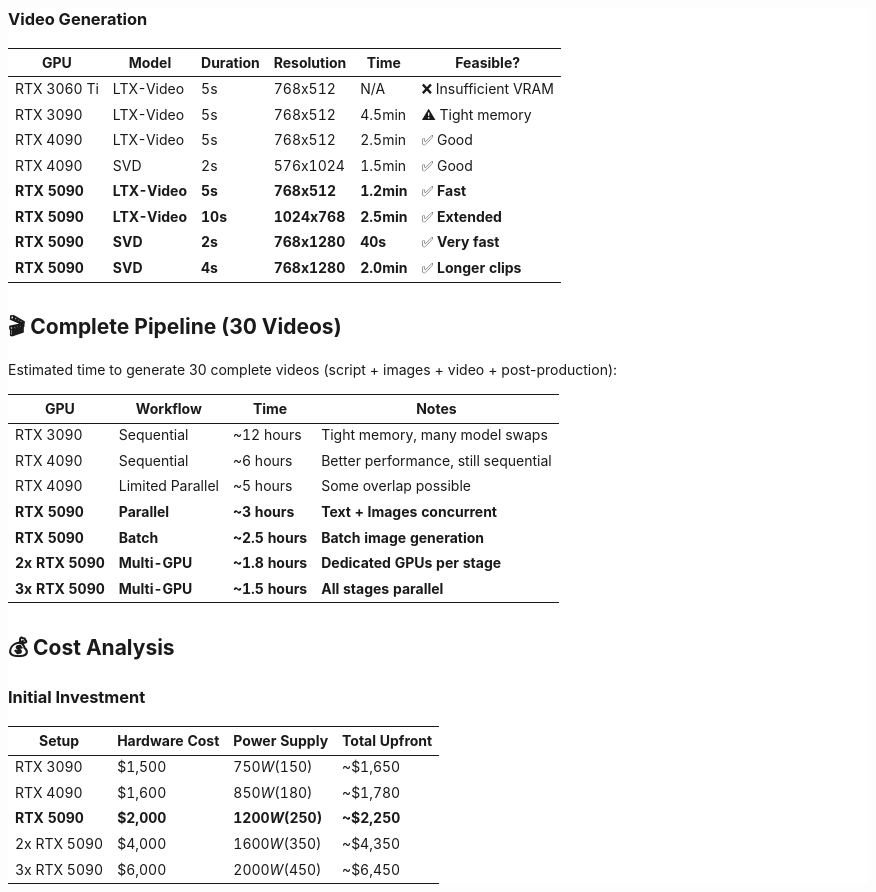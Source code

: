 ### Video Generation

| GPU | Model | Duration | Resolution | Time | Feasible? |
|-----|-------|----------|------------|------|-----------|
| RTX 3060 Ti | LTX-Video | 5s | 768x512 | N/A | ❌ Insufficient VRAM |
| RTX 3090 | LTX-Video | 5s | 768x512 | 4.5min | ⚠️ Tight memory |
| RTX 4090 | LTX-Video | 5s | 768x512 | 2.5min | ✅ Good |
| RTX 4090 | SVD | 2s | 576x1024 | 1.5min | ✅ Good |
| **RTX 5090** | **LTX-Video** | **5s** | **768x512** | **1.2min** | ✅ **Fast** |
| **RTX 5090** | **LTX-Video** | **10s** | **1024x768** | **2.5min** | ✅ **Extended** |
| **RTX 5090** | **SVD** | **2s** | **768x1280** | **40s** | ✅ **Very fast** |
| **RTX 5090** | **SVD** | **4s** | **768x1280** | **2.0min** | ✅ **Longer clips** |

## 🎬 Complete Pipeline (30 Videos)

Estimated time to generate 30 complete videos (script + images + video + post-production):

| GPU | Workflow | Time | Notes |
|-----|----------|------|-------|
| RTX 3090 | Sequential | ~12 hours | Tight memory, many model swaps |
| RTX 4090 | Sequential | ~6 hours | Better performance, still sequential |
| RTX 4090 | Limited Parallel | ~5 hours | Some overlap possible |
| **RTX 5090** | **Parallel** | **~3 hours** | **Text + Images concurrent** |
| **RTX 5090** | **Batch** | **~2.5 hours** | **Batch image generation** |
| **2x RTX 5090** | **Multi-GPU** | **~1.8 hours** | **Dedicated GPUs per stage** |
| **3x RTX 5090** | **Multi-GPU** | **~1.5 hours** | **All stages parallel** |

## 💰 Cost Analysis

### Initial Investment

| Setup | Hardware Cost | Power Supply | Total Upfront |
|-------|---------------|--------------|---------------|
| RTX 3090 | $1,500 | $750W ($150) | ~$1,650 |
| RTX 4090 | $1,600 | $850W ($180) | ~$1,780 |
| **RTX 5090** | **$2,000** | **$1200W ($250)** | **~$2,250** |
| 2x RTX 5090 | $4,000 | $1600W ($350) | ~$4,350 |
| 3x RTX 5090 | $6,000 | $2000W ($450) | ~$6,450 |
